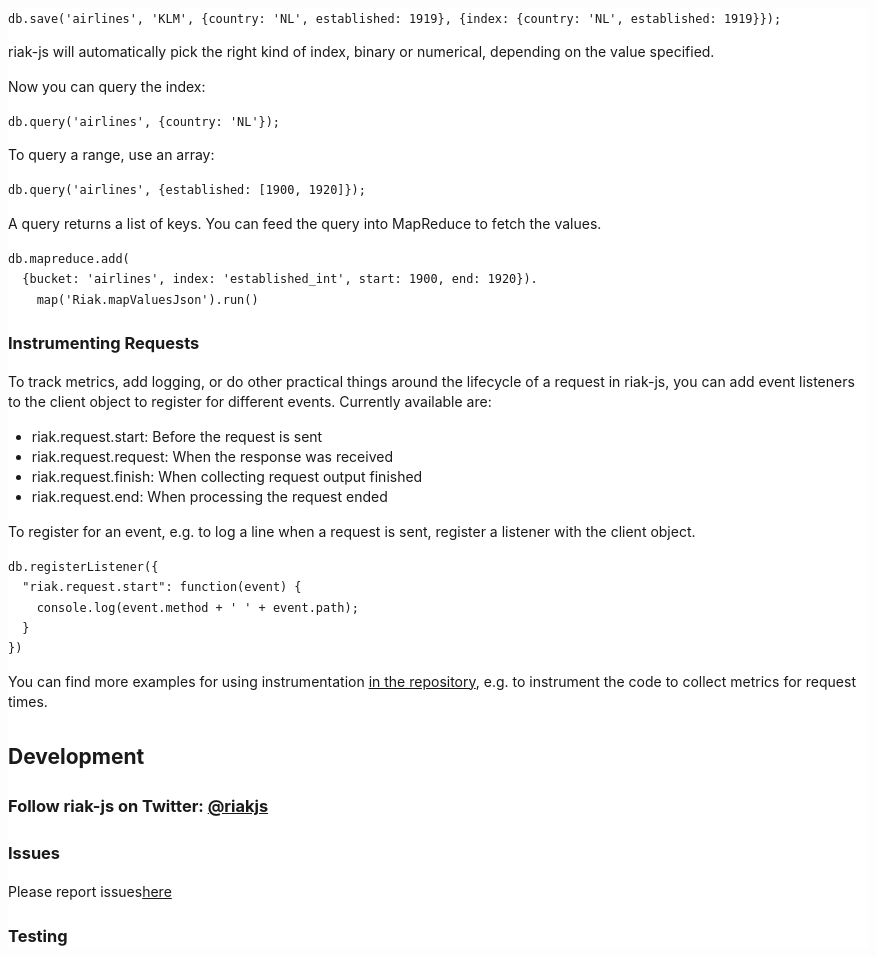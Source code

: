     db.save('airlines', 'KLM', {country: 'NL', established: 1919}, {index: {country: 'NL', established: 1919}});

riak-js will automatically pick the right kind of index, binary or numerical,
depending on the value specified.

Now you can query the index:

    db.query('airlines', {country: 'NL'});

To query a range, use an array:

    db.query('airlines', {established: [1900, 1920]});

A query returns a list of keys. You can feed the query into MapReduce to fetch
the values.

    db.mapreduce.add(
      {bucket: 'airlines', index: 'established_int', start: 1900, end: 1920}).
        map('Riak.mapValuesJson').run()

### Instrumenting Requests

To track metrics, add logging, or do other practical things around the lifecycle
of a request in riak-js, you can add event listeners to the client object to
register for different events. Currently available are:

- riak.request.start: Before the request is sent
- riak.request.request: When the response was received
- riak.request.finish: When collecting request output finished
- riak.request.end: When processing the request ended

To register for an event, e.g. to log a line when a request is sent, register a
listener with the client object.

    db.registerListener({
      "riak.request.start": function(event) {
        console.log(event.method + ' ' + event.path);
      }
    })

You can find more examples for using instrumentation [in the
repository](https://github.com/mostlyserious/riak-js/tree/master/examples), e.g.
to instrument the code to collect metrics for request times.

## Development

### Follow riak-js on Twitter: [@riakjs](http://twitter.com/riakjs)

### Issues

Please report issues[here](http://github.com/mostlyserious/riak-js/issues)

### Testing

